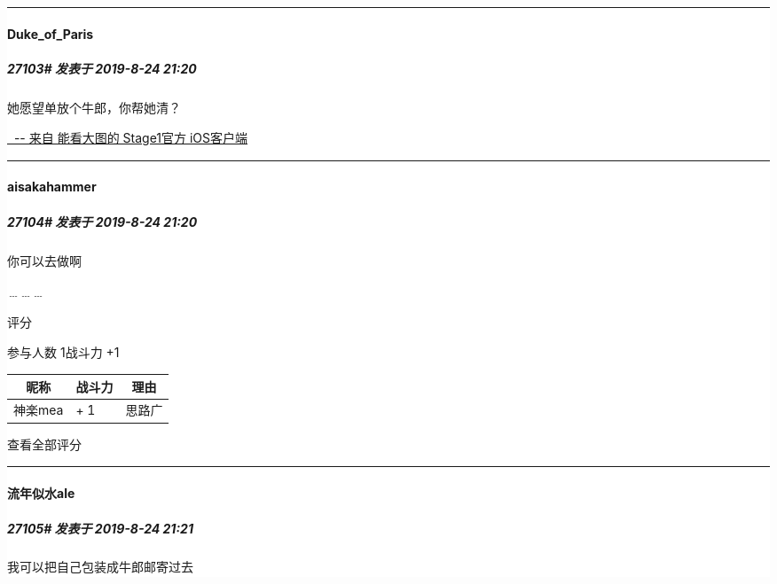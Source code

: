 





-----

####  Duke_of_Paris  
##### 27103#       发表于 2019-8-24 21:20




她愿望单放个牛郎，你帮她清？

[  -- 来自 能看大图的 Stage1官方 iOS客户端](https://itunes.apple.com/fi/app/saraba1st/id1221237470?mt=8)







-----

####  aisakahammer  
##### 27104#       发表于 2019-8-24 21:20




 你可以去做啊



﹍﹍﹍

评分





 参与人数 1战斗力 +1

|昵称|战斗力|理由|
|----|---|---|
| 神楽mea| + 1|思路广|



查看全部评分






-----

####  流年似水ale  
##### 27105#       发表于 2019-8-24 21:21




我可以把自己包装成牛郎邮寄过去

